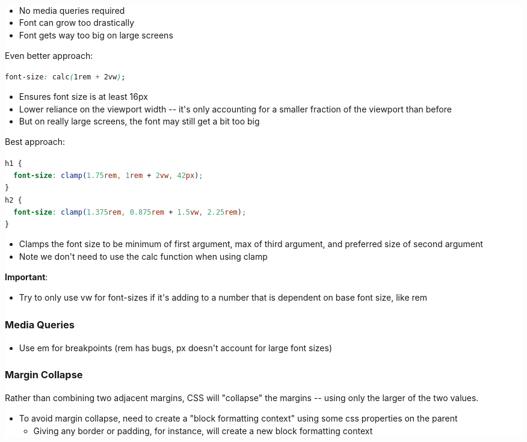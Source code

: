 - No media queries required
- Font can grow too drastically
- Font gets way too big on large screens

Even better approach:

```css
font-size: calc(1rem + 2vw);
```

- Ensures font size is at least 16px
- Lower reliance on the viewport width -- it's only accounting for a smaller fraction of the viewport than before
- But on really large screens, the font may still get a bit too big

Best approach:

```css
h1 {
  font-size: clamp(1.75rem, 1rem + 2vw, 42px);
}
h2 {
  font-size: clamp(1.375rem, 0.875rem + 1.5vw, 2.25rem);
}
```

- Clamps the font size to be minimum of first argument, max of third argument, and preferred size of second argument
- Note we don't need to use the calc function when using clamp

**Important**:

- Try to only use vw for font-sizes if it's adding to a number that is dependent on base font size, like rem

### Media Queries

- Use em for breakpoints (rem has bugs, px doesn't account for large font sizes)

### Margin Collapse

Rather than combining two adjacent margins, CSS will "collapse" the margins -- using only the larger of the two values.

- To avoid margin collapse, need to create a "block formatting context" using some css properties on the parent
  - Giving any border or padding, for instance, will create a new block formatting context
